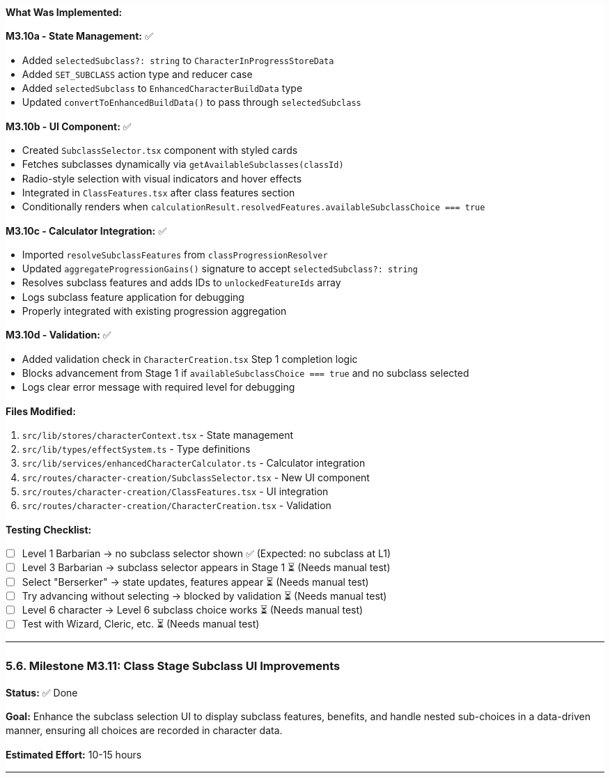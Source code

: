 
**What Was Implemented:**

**M3.10a - State Management:** ✅
- Added `selectedSubclass?: string` to `CharacterInProgressStoreData` 
- Added `SET_SUBCLASS` action type and reducer case
- Added `selectedSubclass` to `EnhancedCharacterBuildData` type
- Updated `convertToEnhancedBuildData()` to pass through `selectedSubclass`

**M3.10b - UI Component:** ✅
- Created `SubclassSelector.tsx` component with styled cards
- Fetches subclasses dynamically via `getAvailableSubclasses(classId)`
- Radio-style selection with visual indicators and hover effects
- Integrated in `ClassFeatures.tsx` after class features section
- Conditionally renders when `calculationResult.resolvedFeatures.availableSubclassChoice === true`

**M3.10c - Calculator Integration:** ✅
- Imported `resolveSubclassFeatures` from `classProgressionResolver`
- Updated `aggregateProgressionGains()` signature to accept `selectedSubclass?: string`
- Resolves subclass features and adds IDs to `unlockedFeatureIds` array
- Logs subclass feature application for debugging
- Properly integrated with existing progression aggregation

**M3.10d - Validation:** ✅
- Added validation check in `CharacterCreation.tsx` Step 1 completion logic
- Blocks advancement from Stage 1 if `availableSubclassChoice === true` and no subclass selected
- Logs clear error message with required level for debugging

**Files Modified:**
1. `src/lib/stores/characterContext.tsx` - State management
2. `src/lib/types/effectSystem.ts` - Type definitions
3. `src/lib/services/enhancedCharacterCalculator.ts` - Calculator integration
4. `src/routes/character-creation/SubclassSelector.tsx` - New UI component
5. `src/routes/character-creation/ClassFeatures.tsx` - UI integration
6. `src/routes/character-creation/CharacterCreation.tsx` - Validation

**Testing Checklist:**

- [ ] Level 1 Barbarian → no subclass selector shown ✅ (Expected: no subclass at L1)
- [ ] Level 3 Barbarian → subclass selector appears in Stage 1 ⏳ (Needs manual test)
- [ ] Select "Berserker" → state updates, features appear ⏳ (Needs manual test)
- [ ] Try advancing without selecting → blocked by validation ⏳ (Needs manual test)
- [ ] Level 6 character → Level 6 subclass choice works ⏳ (Needs manual test)
- [ ] Test with Wizard, Cleric, etc. ⏳ (Needs manual test)

---

### 5.6. Milestone M3.11: Class Stage Subclass UI Improvements

**Status:** ✅ Done

**Goal:** Enhance the subclass selection UI to display subclass features, benefits, and handle nested sub-choices in a data-driven manner, ensuring all choices are recorded in character data.

**Estimated Effort:** 10-15 hours

---